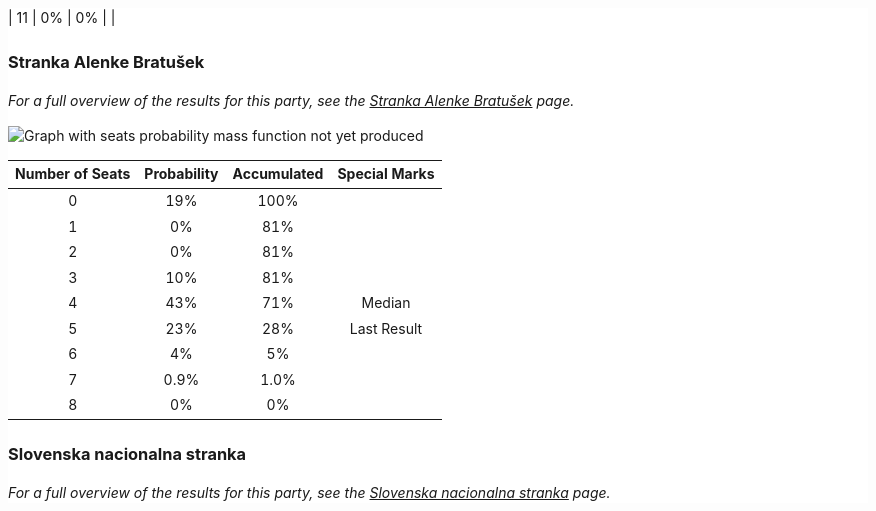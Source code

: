 | 11 | 0% | 0% |  |

### Stranka Alenke Bratušek

*For a full overview of the results for this party, see the [Stranka Alenke Bratušek](party-strankaalenkebratušek.html) page.*

![Graph with seats probability mass function not yet produced](2018-08-26-Mediana-seats-pmf-strankaalenkebratušek.png "Seats Probability Mass Function")

| Number of Seats | Probability | Accumulated | Special Marks |
|:---------------:|:-----------:|:-----------:|:-------------:|
| 0 | 19% | 100% |  |
| 1 | 0% | 81% |  |
| 2 | 0% | 81% |  |
| 3 | 10% | 81% |  |
| 4 | 43% | 71% | Median |
| 5 | 23% | 28% | Last Result |
| 6 | 4% | 5% |  |
| 7 | 0.9% | 1.0% |  |
| 8 | 0% | 0% |  |

### Slovenska nacionalna stranka

*For a full overview of the results for this party, see the [Slovenska nacionalna stranka](party-slovenskanacionalnastranka.html) page.*
